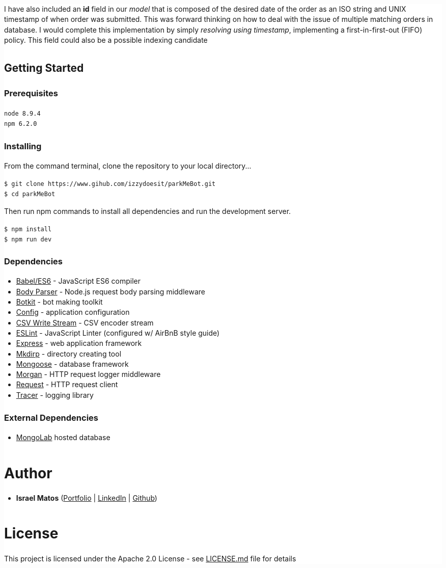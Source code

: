   I have also included an __id__ field in our *model* that is composed of the desired date of the order as an ISO string and UNIX timestamp of when order was submitted. This was forward thinking on how to deal with the issue of multiple matching orders in database. I would complete this implementation by simply _resolving using timestamp_, implementing a first-in-first-out (FIFO) policy. This field could also be a possible indexing candidate

## Getting Started

### Prerequisites

```
node 8.9.4
npm 6.2.0
```

### Installing
From the command terminal, clone the repository to your local directory...
```
$ git clone https://www.gihub.com/izzydoesit/parkMeBot.git
$ cd parkMeBot
```

Then run npm commands to install all dependencies and run the development server.  

```
$ npm install
$ npm run dev
```

### Dependencies

* [Babel/ES6](http://babeljs.io) - JavaScript ES6 compiler
* [Body Parser](https://www.npmjs.com/package/body-parser) - Node.js request body parsing middleware
* [Botkit](https://botkit.ai) - bot making toolkit
* [Config](https://www.npmjs.com/package/config) - application configuration
* [CSV Write Stream](https://www.npmjs.com/package/csv-write-stream) - CSV encoder stream
* [ESLint](http://eslint.org) - JavaScript Linter (configured w/ AirBnB style guide)
* [Express](http://expressjs.com) - web application framework
* [Mkdirp](https://www.npmjs.com/package/mkdirp) - directory creating tool
* [Mongoose](http://mongoosejs.com) - database framework
* [Morgan](https://github.com/expressjs/morgan) - HTTP request logger middleware
* [Request](https://github.com/request/request) - HTTP request client
* [Tracer](https://github.com/baryon/tracer) - logging library

### External Dependencies

* [MongoLab](https://mlab.com) hosted database

# Author
* **Israel Matos** ([Portfolio](https://www.israeldmatos.com) | [LinkedIn](https://linkedin.com/in/israedmatos) | [Github](https://github.com/izzydoesit))

# License

This project is licensed under the Apache 2.0 License - see [LICENSE.md](LICENSE.md) file for details
